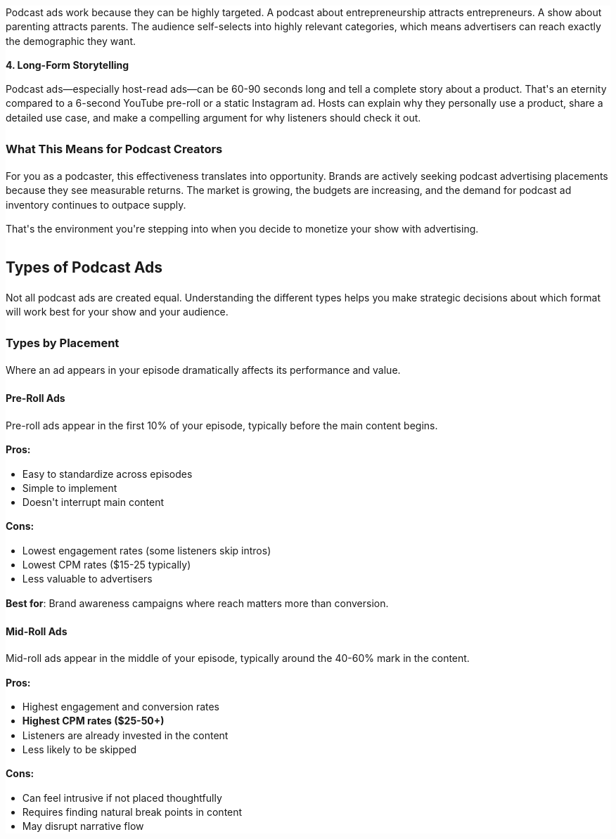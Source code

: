 Podcast ads work because they can be highly targeted. A podcast about entrepreneurship attracts entrepreneurs. A show about parenting attracts parents. The audience self-selects into highly relevant categories, which means advertisers can reach exactly the demographic they want.

**4. Long-Form Storytelling**

Podcast ads—especially host-read ads—can be 60-90 seconds long and tell a complete story about a product. That's an eternity compared to a 6-second YouTube pre-roll or a static Instagram ad. Hosts can explain why they personally use a product, share a detailed use case, and make a compelling argument for why listeners should check it out.

### What This Means for Podcast Creators

For you as a podcaster, this effectiveness translates into opportunity. Brands are actively seeking podcast advertising placements because they see measurable returns. The market is growing, the budgets are increasing, and the demand for podcast ad inventory continues to outpace supply.

That's the environment you're stepping into when you decide to monetize your show with advertising.

## Types of Podcast Ads

Not all podcast ads are created equal. Understanding the different types helps you make strategic decisions about which format will work best for your show and your audience.

### Types by Placement

Where an ad appears in your episode dramatically affects its performance and value.

#### Pre-Roll Ads

Pre-roll ads appear in the first 10% of your episode, typically before the main content begins.

**Pros:**
- Easy to standardize across episodes
- Simple to implement
- Doesn't interrupt main content

**Cons:**
- Lowest engagement rates (some listeners skip intros)
- Lowest CPM rates ($15-25 typically)
- Less valuable to advertisers

**Best for**: Brand awareness campaigns where reach matters more than conversion.

#### Mid-Roll Ads

Mid-roll ads appear in the middle of your episode, typically around the 40-60% mark in the content.

**Pros:**
- Highest engagement and conversion rates
- **Highest CPM rates ($25-50+)**
- Listeners are already invested in the content
- Less likely to be skipped

**Cons:**
- Can feel intrusive if not placed thoughtfully
- Requires finding natural break points in content
- May disrupt narrative flow
